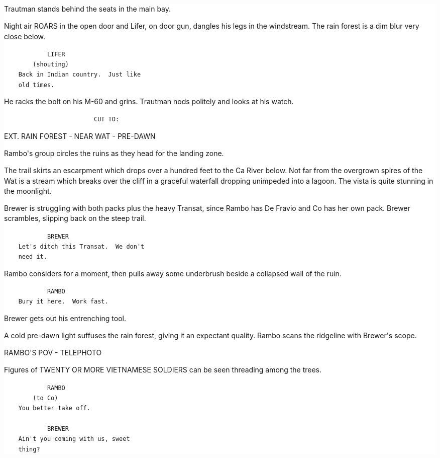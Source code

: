 Trautman stands behind the seats in the main bay.

Night air ROARS in the open door and Lifer, on door gun,
dangles his legs in the windstream.  The rain forest is a
dim blur very close below.

				LIFER
			(shouting)
		Back in Indian country.  Just like
		old times.

He racks the bolt on his M-60 and grins.
Trautman nods politely and looks at his watch.

							 CUT TO:

EXT.  RAIN FOREST - NEAR WAT - PRE-DAWN

Rambo's group circles the ruins as they head for the
landing zone.

The trail skirts an escarpment which drops over a hundred
feet to the Ca River below.  Not far from the overgrown
spires of the Wat is a stream which breaks over the cliff
in a graceful waterfall dropping unimpeded into a lagoon.
The vista is quite stunning in the moonlight.

Brewer is struggling with both packs plus the heavy
Transat, since Rambo has De Fravio and Co has her own
pack.  Brewer scrambles, slipping back on the steep trail.

				BREWER
		Let's ditch this Transat.  We don't
		need it.

Rambo considers for a moment, then pulls away some
underbrush beside a collapsed wall of the ruin.

				RAMBO
		Bury it here.  Work fast.

Brewer gets out his entrenching tool.

A cold pre-dawn light suffuses the rain forest, giving it
an expectant quality.
Rambo scans the ridgeline with Brewer's scope.

RAMBO'S POV - TELEPHOTO

Figures of TWENTY OR MORE VIETNAMESE SOLDIERS can be seen
threading among the trees.

				RAMBO
			(to Co)
		You better take off.

				BREWER
		Ain't you coming with us, sweet
		thing?
